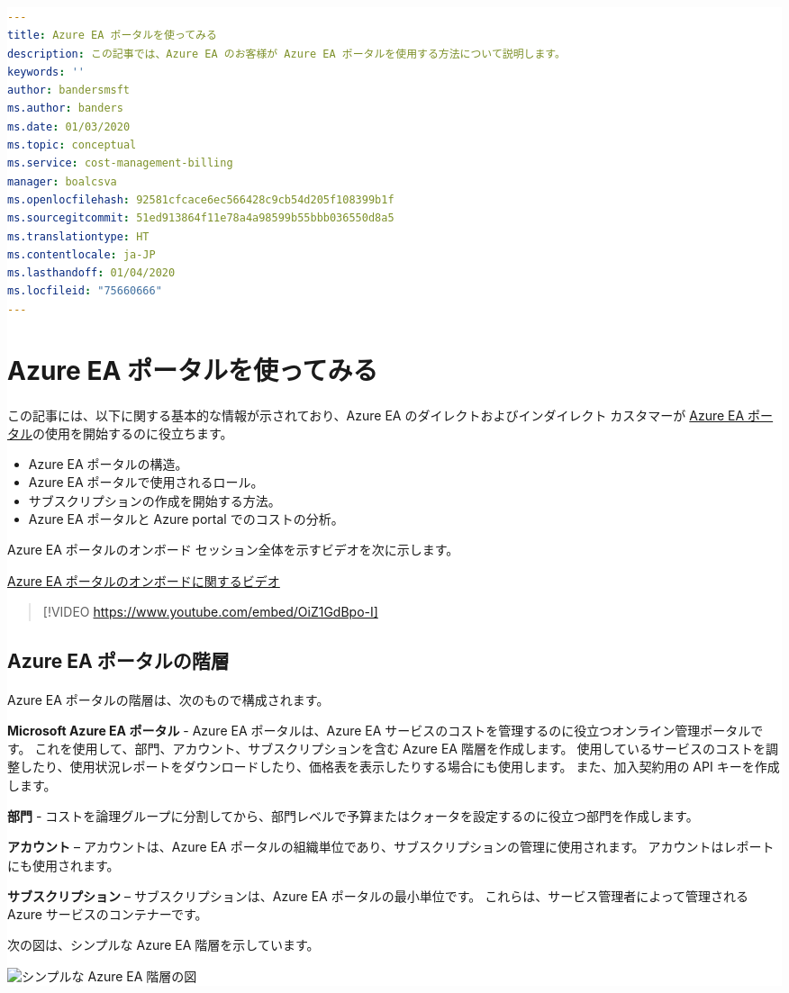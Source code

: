 ```yaml
---
title: Azure EA ポータルを使ってみる
description: この記事では、Azure EA のお客様が Azure EA ポータルを使用する方法について説明します。
keywords: ''
author: bandersmsft
ms.author: banders
ms.date: 01/03/2020
ms.topic: conceptual
ms.service: cost-management-billing
manager: boalcsva
ms.openlocfilehash: 92581cfcace6ec566428c9cb54d205f108399b1f
ms.sourcegitcommit: 51ed913864f11e78a4a98599b55bbb036550d8a5
ms.translationtype: HT
ms.contentlocale: ja-JP
ms.lasthandoff: 01/04/2020
ms.locfileid: "75660666"
---
```

# <a name="get-started-with-the-azure-ea-portal"></a>Azure EA ポータルを使ってみる

この記事には、以下に関する基本的な情報が示されており、Azure EA のダイレクトおよびインダイレクト カスタマーが [Azure EA ポータル](https://ea.azure.com)の使用を開始するのに役立ちます。

- Azure EA ポータルの構造。
- Azure EA ポータルで使用されるロール。
- サブスクリプションの作成を開始する方法。
- Azure EA ポータルと Azure portal でのコストの分析。

Azure EA ポータルのオンボード セッション全体を示すビデオを次に示します。

[Azure EA ポータルのオンボードに関するビデオ ](https://www.youtube.com/watch?v=OiZ1GdBpo-I)

>[!VIDEO https://www.youtube.com/embed/OiZ1GdBpo-I]

## <a name="azure-ea-portal-hierarchy"></a>Azure EA ポータルの階層

Azure EA ポータルの階層は、次のもので構成されます。

**Microsoft Azure EA ポータル** - Azure EA ポータルは、Azure EA サービスのコストを管理するのに役立つオンライン管理ポータルです。 これを使用して、部門、アカウント、サブスクリプションを含む Azure EA 階層を作成します。 使用しているサービスのコストを調整したり、使用状況レポートをダウンロードしたり、価格表を表示したりする場合にも使用します。 また、加入契約用の API キーを作成します。

**部門** - コストを論理グループに分割してから、部門レベルで予算またはクォータを設定するのに役立つ部門を作成します。

**アカウント** – アカウントは、Azure EA ポータルの組織単位であり、サブスクリプションの管理に使用されます。 アカウントはレポートにも使用されます。

**サブスクリプション** – サブスクリプションは、Azure EA ポータルの最小単位です。 これらは、サービス管理者によって管理される Azure サービスのコンテナーです。

次の図は、シンプルな Azure EA 階層を示しています。

![シンプルな Azure EA 階層の図](./media/billing-ea-portal-get-started/ea-hierarchies.png)
